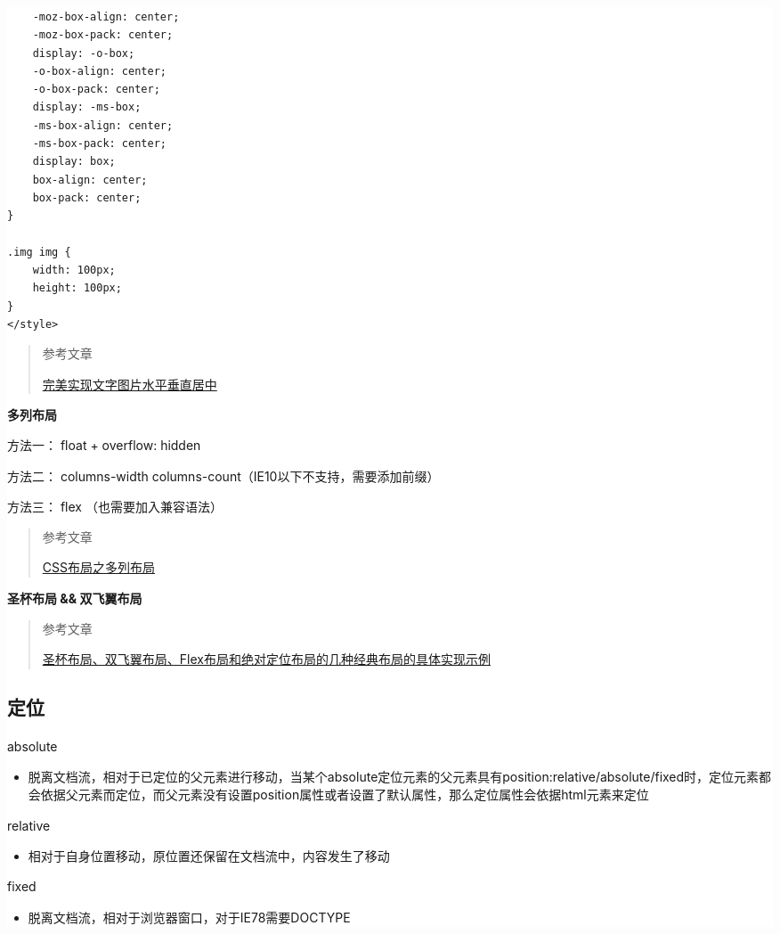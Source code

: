 ```
    -moz-box-align: center;
    -moz-box-pack: center;
    display: -o-box;
    -o-box-align: center;
    -o-box-pack: center;
    display: -ms-box;
    -ms-box-align: center;
    -ms-box-pack: center;
    display: box;
    box-align: center;
    box-pack: center;
}

.img img {
    width: 100px;
    height: 100px;
}
</style>
```

> 参考文章
> 
> [完美实现文字图片水平垂直居中](https://segmentfault.com/a/1190000004149988)

**多列布局**

方法一： float + overflow: hidden

方法二： columns-width columns-count（IE10以下不支持，需要添加前缀）

方法三： flex （也需要加入兼容语法）

> 参考文章
>
> [CSS布局之多列布局](https://blog.csdn.net/wangwangwanglichao/article/details/79765161)

**圣杯布局 && 双飞翼布局**

> 参考文章
>
> [圣杯布局、双飞翼布局、Flex布局和绝对定位布局的几种经典布局的具体实现示例](https://blog.csdn.net/wangchengiii/article/details/77926868)


## 定位
absolute 
* 脱离文档流，相对于已定位的父元素进行移动，当某个absolute定位元素的父元素具有position:relative/absolute/fixed时，定位元素都会依据父元素而定位，而父元素没有设置position属性或者设置了默认属性，那么定位属性会依据html元素来定位

relative 
* 相对于自身位置移动，原位置还保留在文档流中，内容发生了移动

fixed 
* 脱离文档流，相对于浏览器窗口，对于IE78需要DOCTYPE

